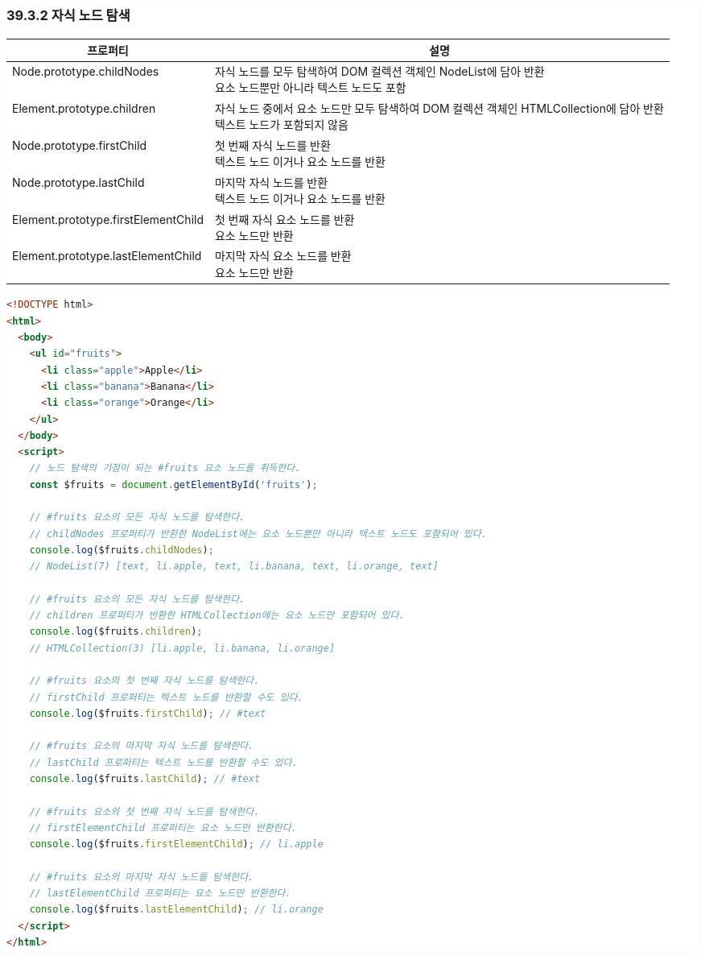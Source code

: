 ### 39.3.2 자식 노드 탐색

| 프로퍼티                            | 설명                                                         |
| ----------------------------------- | ------------------------------------------------------------ |
| Node.prototype.childNodes           | 자식 노드를 모두 탐색하여 DOM 컬렉션 객체인 NodeList에 담아 반환<br />요소 노드뿐만 아니라 텍스트 노드도 포함 |
| Element.prototype.children          | 자식 노드 중에서 요소 노드만 모두 탐색하여 DOM  컬렉션 객체인 HTMLCollection에 담아 반환<br />텍스트 노드가 포함되지 않음 |
| Node.prototype.firstChild           | 첫 번째 자식 노드를 반환<br />텍스트 노드 이거나 요소 노드를 반환 |
| Node.prototype.lastChild            | 마지막 자식 노드를 반환<br />텍스트 노드 이거나 요소 노드를 반환 |
| Element.prototype.firstElementChild | 첫 번째 자식 요소 노드를 반환<br />요소 노드만 반환          |
| Element.prototype.lastElementChild  | 마지막 자식 요소 노드를 반환<br />요소 노드만 반환           |

```html
<!DOCTYPE html>
<html>
  <body>
    <ul id="fruits">
      <li class="apple">Apple</li>
      <li class="banana">Banana</li>
      <li class="orange">Orange</li>
    </ul>
  </body>
  <script>
    // 노드 탐색의 기점이 되는 #fruits 요소 노드를 취득한다.
    const $fruits = document.getElementById('fruits');

    // #fruits 요소의 모든 자식 노드를 탐색한다.
    // childNodes 프로퍼티가 반환한 NodeList에는 요소 노드뿐만 아니라 텍스트 노드도 포함되어 있다.
    console.log($fruits.childNodes);
    // NodeList(7) [text, li.apple, text, li.banana, text, li.orange, text]

    // #fruits 요소의 모든 자식 노드를 탐색한다.
    // children 프로퍼티가 반환한 HTMLCollection에는 요소 노드만 포함되어 있다.
    console.log($fruits.children);
    // HTMLCollection(3) [li.apple, li.banana, li.orange]

    // #fruits 요소의 첫 번째 자식 노드를 탐색한다.
    // firstChild 프로퍼티는 텍스트 노드를 반환할 수도 있다.
    console.log($fruits.firstChild); // #text

    // #fruits 요소의 마지막 자식 노드를 탐색한다.
    // lastChild 프로퍼티는 텍스트 노드를 반환할 수도 있다.
    console.log($fruits.lastChild); // #text

    // #fruits 요소의 첫 번째 자식 노드를 탐색한다.
    // firstElementChild 프로퍼티는 요소 노드만 반환한다.
    console.log($fruits.firstElementChild); // li.apple

    // #fruits 요소의 마지막 자식 노드를 탐색한다.
    // lastElementChild 프로퍼티는 요소 노드만 반환한다.
    console.log($fruits.lastElementChild); // li.orange
  </script>
</html>
```

